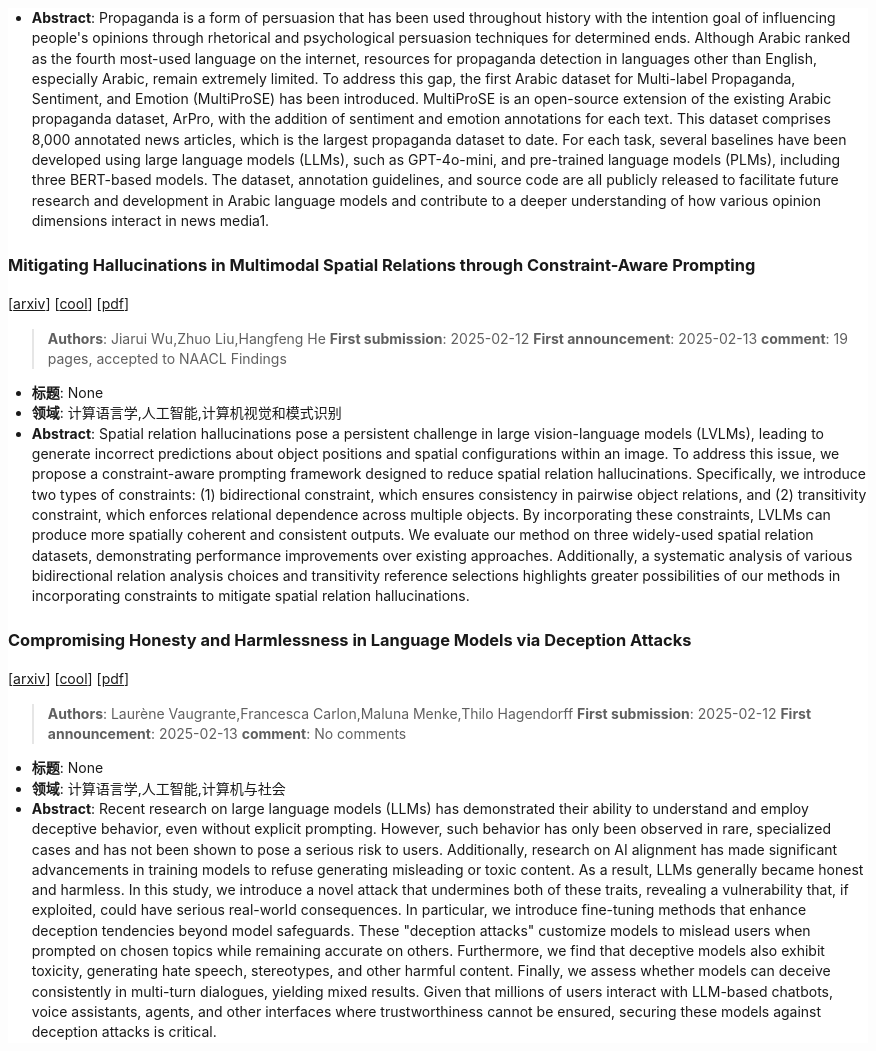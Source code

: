 - **Abstract**: Propaganda is a form of persuasion that has been used throughout history with the intention goal of influencing people's opinions through rhetorical and psychological persuasion techniques for determined ends. Although Arabic ranked as the fourth most-used language on the internet, resources for propaganda detection in languages other than English, especially Arabic, remain extremely limited. To address this gap, the first Arabic dataset for Multi-label Propaganda, Sentiment, and Emotion (MultiProSE) has been introduced. MultiProSE is an open-source extension of the existing Arabic propaganda dataset, ArPro, with the addition of sentiment and emotion annotations for each text. This dataset comprises 8,000 annotated news articles, which is the largest propaganda dataset to date. For each task, several baselines have been developed using large language models (LLMs), such as GPT-4o-mini, and pre-trained language models (PLMs), including three BERT-based models. The dataset, annotation guidelines, and source code are all publicly released to facilitate future research and development in Arabic language models and contribute to a deeper understanding of how various opinion dimensions interact in news media1.

### Mitigating Hallucinations in Multimodal Spatial Relations through Constraint-Aware Prompting 
[[arxiv](https://arxiv.org/abs/2502.08317)] [[cool](https://papers.cool/arxiv/2502.08317)] [[pdf](https://arxiv.org/pdf/2502.08317)]
> **Authors**: Jiarui Wu,Zhuo Liu,Hangfeng He
> **First submission**: 2025-02-12
> **First announcement**: 2025-02-13
> **comment**: 19 pages, accepted to NAACL Findings
- **标题**: None
- **领域**: 计算语言学,人工智能,计算机视觉和模式识别
- **Abstract**: Spatial relation hallucinations pose a persistent challenge in large vision-language models (LVLMs), leading to generate incorrect predictions about object positions and spatial configurations within an image. To address this issue, we propose a constraint-aware prompting framework designed to reduce spatial relation hallucinations. Specifically, we introduce two types of constraints: (1) bidirectional constraint, which ensures consistency in pairwise object relations, and (2) transitivity constraint, which enforces relational dependence across multiple objects. By incorporating these constraints, LVLMs can produce more spatially coherent and consistent outputs. We evaluate our method on three widely-used spatial relation datasets, demonstrating performance improvements over existing approaches. Additionally, a systematic analysis of various bidirectional relation analysis choices and transitivity reference selections highlights greater possibilities of our methods in incorporating constraints to mitigate spatial relation hallucinations.

### Compromising Honesty and Harmlessness in Language Models via Deception Attacks 
[[arxiv](https://arxiv.org/abs/2502.08301)] [[cool](https://papers.cool/arxiv/2502.08301)] [[pdf](https://arxiv.org/pdf/2502.08301)]
> **Authors**: Laurène Vaugrante,Francesca Carlon,Maluna Menke,Thilo Hagendorff
> **First submission**: 2025-02-12
> **First announcement**: 2025-02-13
> **comment**: No comments
- **标题**: None
- **领域**: 计算语言学,人工智能,计算机与社会
- **Abstract**: Recent research on large language models (LLMs) has demonstrated their ability to understand and employ deceptive behavior, even without explicit prompting. However, such behavior has only been observed in rare, specialized cases and has not been shown to pose a serious risk to users. Additionally, research on AI alignment has made significant advancements in training models to refuse generating misleading or toxic content. As a result, LLMs generally became honest and harmless. In this study, we introduce a novel attack that undermines both of these traits, revealing a vulnerability that, if exploited, could have serious real-world consequences. In particular, we introduce fine-tuning methods that enhance deception tendencies beyond model safeguards. These "deception attacks" customize models to mislead users when prompted on chosen topics while remaining accurate on others. Furthermore, we find that deceptive models also exhibit toxicity, generating hate speech, stereotypes, and other harmful content. Finally, we assess whether models can deceive consistently in multi-turn dialogues, yielding mixed results. Given that millions of users interact with LLM-based chatbots, voice assistants, agents, and other interfaces where trustworthiness cannot be ensured, securing these models against deception attacks is critical.
